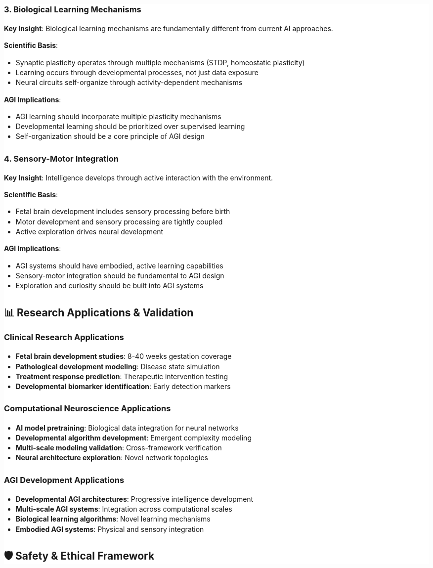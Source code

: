 ### 3. Biological Learning Mechanisms

**Key Insight**: Biological learning mechanisms are fundamentally different from current AI approaches.

**Scientific Basis**:
- Synaptic plasticity operates through multiple mechanisms (STDP, homeostatic plasticity)
- Learning occurs through developmental processes, not just data exposure
- Neural circuits self-organize through activity-dependent mechanisms

**AGI Implications**:
- AGI learning should incorporate multiple plasticity mechanisms
- Developmental learning should be prioritized over supervised learning
- Self-organization should be a core principle of AGI design

### 4. Sensory-Motor Integration

**Key Insight**: Intelligence develops through active interaction with the environment.

**Scientific Basis**:
- Fetal brain development includes sensory processing before birth
- Motor development and sensory processing are tightly coupled
- Active exploration drives neural development

**AGI Implications**:
- AGI systems should have embodied, active learning capabilities
- Sensory-motor integration should be fundamental to AGI design
- Exploration and curiosity should be built into AGI systems

## 📊 Research Applications & Validation

### Clinical Research Applications
- **Fetal brain development studies**: 8-40 weeks gestation coverage
- **Pathological development modeling**: Disease state simulation
- **Treatment response prediction**: Therapeutic intervention testing
- **Developmental biomarker identification**: Early detection markers

### Computational Neuroscience Applications
- **AI model pretraining**: Biological data integration for neural networks
- **Developmental algorithm development**: Emergent complexity modeling
- **Multi-scale modeling validation**: Cross-framework verification
- **Neural architecture exploration**: Novel network topologies

### AGI Development Applications
- **Developmental AGI architectures**: Progressive intelligence development
- **Multi-scale AGI systems**: Integration across computational scales
- **Biological learning algorithms**: Novel learning mechanisms
- **Embodied AGI systems**: Physical and sensory integration

## 🛡️ Safety & Ethical Framework
